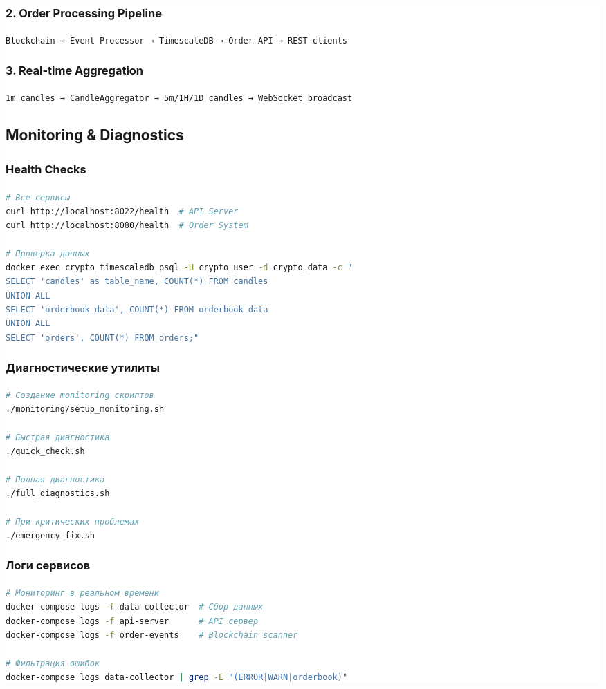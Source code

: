 ### 2. Order Processing Pipeline  
```
Blockchain → Event Processor → TimescaleDB → Order API → REST clients
```

### 3. Real-time Aggregation
```
1m candles → CandleAggregator → 5m/1H/1D candles → WebSocket broadcast
```

## Monitoring & Diagnostics

### Health Checks
```bash
# Все сервисы
curl http://localhost:8022/health  # API Server
curl http://localhost:8080/health  # Order System

# Проверка данных
docker exec crypto_timescaledb psql -U crypto_user -d crypto_data -c "
SELECT 'candles' as table_name, COUNT(*) FROM candles
UNION ALL  
SELECT 'orderbook_data', COUNT(*) FROM orderbook_data
UNION ALL
SELECT 'orders', COUNT(*) FROM orders;"
```

### Диагностические утилиты
```bash
# Создание monitoring скриптов
./monitoring/setup_monitoring.sh

# Быстрая диагностика
./quick_check.sh

# Полная диагностика
./full_diagnostics.sh

# При критических проблемах
./emergency_fix.sh
```

### Логи сервисов
```bash
# Мониторинг в реальном времени
docker-compose logs -f data-collector  # Сбор данных
docker-compose logs -f api-server      # API сервер
docker-compose logs -f order-events    # Blockchain scanner

# Фильтрация ошибок
docker-compose logs data-collector | grep -E "(ERROR|WARN|orderbook)"
```
